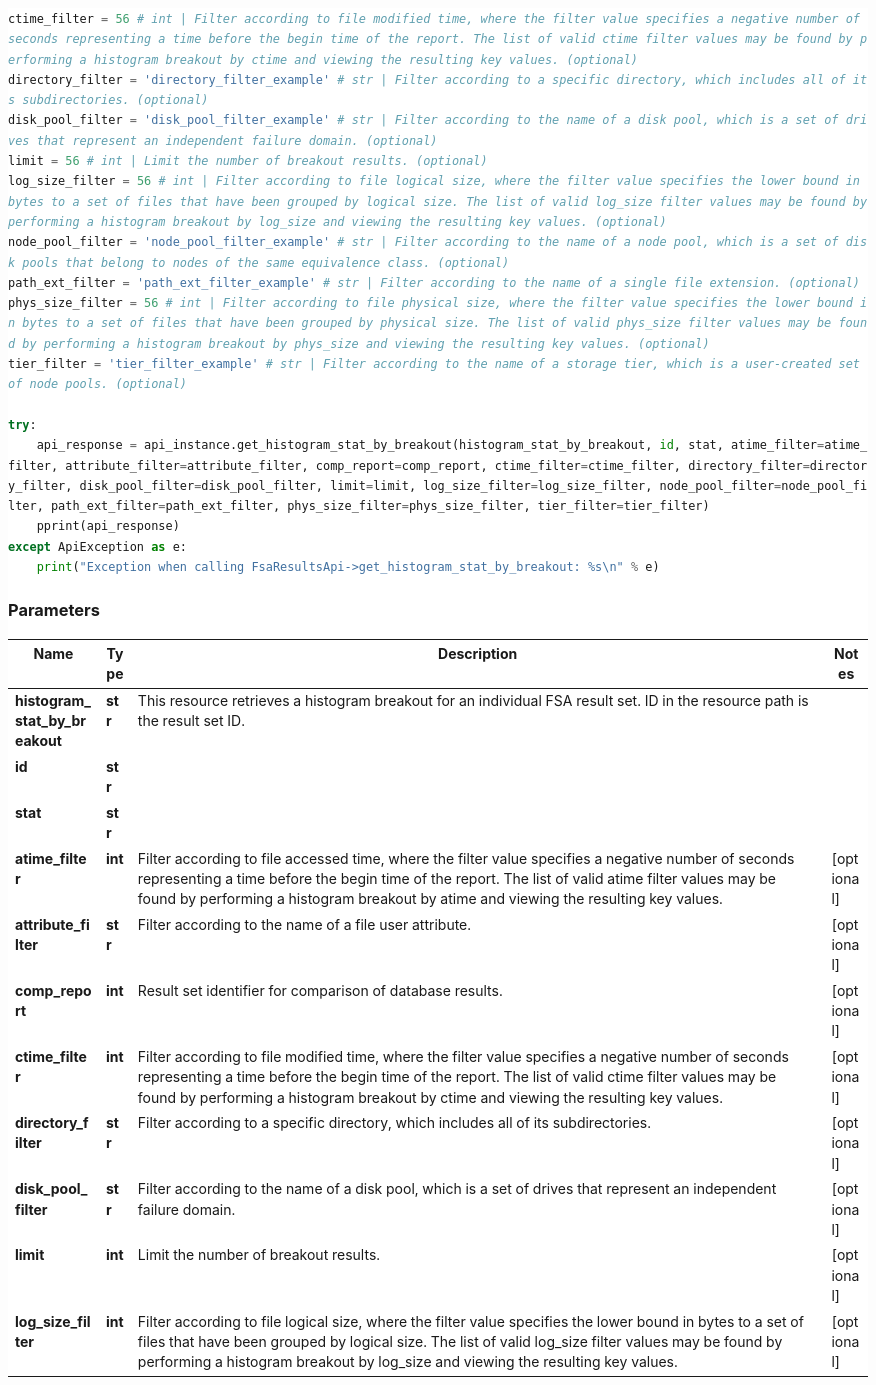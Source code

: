 ```python
ctime_filter = 56 # int | Filter according to file modified time, where the filter value specifies a negative number of seconds representing a time before the begin time of the report. The list of valid ctime filter values may be found by performing a histogram breakout by ctime and viewing the resulting key values. (optional)
directory_filter = 'directory_filter_example' # str | Filter according to a specific directory, which includes all of its subdirectories. (optional)
disk_pool_filter = 'disk_pool_filter_example' # str | Filter according to the name of a disk pool, which is a set of drives that represent an independent failure domain. (optional)
limit = 56 # int | Limit the number of breakout results. (optional)
log_size_filter = 56 # int | Filter according to file logical size, where the filter value specifies the lower bound in bytes to a set of files that have been grouped by logical size. The list of valid log_size filter values may be found by performing a histogram breakout by log_size and viewing the resulting key values. (optional)
node_pool_filter = 'node_pool_filter_example' # str | Filter according to the name of a node pool, which is a set of disk pools that belong to nodes of the same equivalence class. (optional)
path_ext_filter = 'path_ext_filter_example' # str | Filter according to the name of a single file extension. (optional)
phys_size_filter = 56 # int | Filter according to file physical size, where the filter value specifies the lower bound in bytes to a set of files that have been grouped by physical size. The list of valid phys_size filter values may be found by performing a histogram breakout by phys_size and viewing the resulting key values. (optional)
tier_filter = 'tier_filter_example' # str | Filter according to the name of a storage tier, which is a user-created set of node pools. (optional)

try:
    api_response = api_instance.get_histogram_stat_by_breakout(histogram_stat_by_breakout, id, stat, atime_filter=atime_filter, attribute_filter=attribute_filter, comp_report=comp_report, ctime_filter=ctime_filter, directory_filter=directory_filter, disk_pool_filter=disk_pool_filter, limit=limit, log_size_filter=log_size_filter, node_pool_filter=node_pool_filter, path_ext_filter=path_ext_filter, phys_size_filter=phys_size_filter, tier_filter=tier_filter)
    pprint(api_response)
except ApiException as e:
    print("Exception when calling FsaResultsApi->get_histogram_stat_by_breakout: %s\n" % e)
```

### Parameters

Name | Type | Description  | Notes
------------- | ------------- | ------------- | -------------
 **histogram_stat_by_breakout** | **str**| This resource retrieves a histogram breakout for an individual FSA result set. ID in the resource path is the result set ID. | 
 **id** | **str**|  | 
 **stat** | **str**|  | 
 **atime_filter** | **int**| Filter according to file accessed time, where the filter value specifies a negative number of seconds representing a time before the begin time of the report. The list of valid atime filter values may be found by performing a histogram breakout by atime and viewing the resulting key values. | [optional] 
 **attribute_filter** | **str**| Filter according to the name of a file user attribute. | [optional] 
 **comp_report** | **int**| Result set identifier for comparison of database results. | [optional] 
 **ctime_filter** | **int**| Filter according to file modified time, where the filter value specifies a negative number of seconds representing a time before the begin time of the report. The list of valid ctime filter values may be found by performing a histogram breakout by ctime and viewing the resulting key values. | [optional] 
 **directory_filter** | **str**| Filter according to a specific directory, which includes all of its subdirectories. | [optional] 
 **disk_pool_filter** | **str**| Filter according to the name of a disk pool, which is a set of drives that represent an independent failure domain. | [optional] 
 **limit** | **int**| Limit the number of breakout results. | [optional] 
 **log_size_filter** | **int**| Filter according to file logical size, where the filter value specifies the lower bound in bytes to a set of files that have been grouped by logical size. The list of valid log_size filter values may be found by performing a histogram breakout by log_size and viewing the resulting key values. | [optional] 